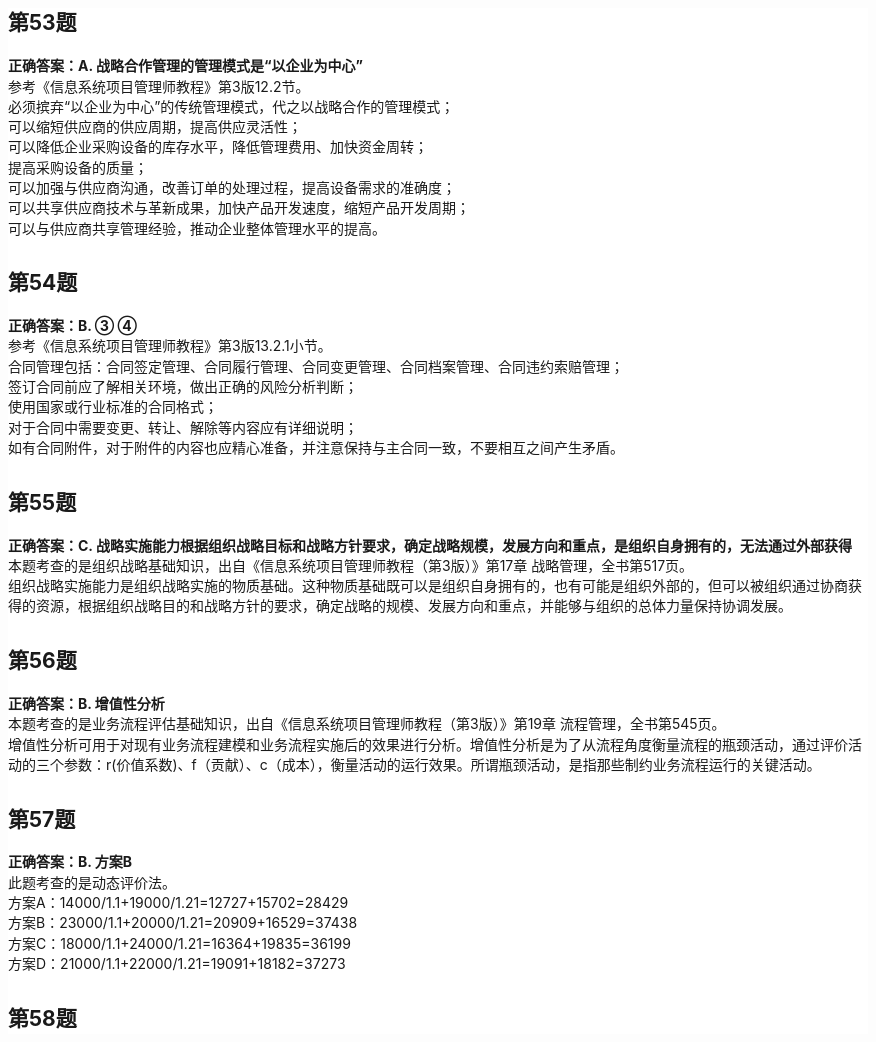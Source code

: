 
## 第53题 ##

**正确答案：A. 战略合作管理的管理模式是“以企业为中心”**  
参考《信息系统项目管理师教程》第3版12.2节。  
必须摈弃“以企业为中心”的传统管理模式，代之以战略合作的管理模式；  
可以缩短供应商的供应周期，提高供应灵活性；  
可以降低企业采购设备的库存水平，降低管理费用、加快资金周转；  
提高采购设备的质量；  
可以加强与供应商沟通，改善订单的处理过程，提高设备需求的准确度；  
可以共享供应商技术与革新成果，加快产品开发速度，缩短产品开发周期；  
可以与供应商共享管理经验，推动企业整体管理水平的提高。  


## 第54题 ##

**正确答案：B. ③ ④**  
参考《信息系统项目管理师教程》第3版13.2.1小节。  
合同管理包括：合同签定管理、合同履行管理、合同变更管理、合同档案管理、合同违约索赔管理；  
签订合同前应了解相关环境，做出正确的风险分析判断；  
使用国家或行业标准的合同格式；  
对于合同中需要变更、转让、解除等内容应有详细说明；  
如有合同附件，对于附件的内容也应精心准备，并注意保持与主合同一致，不要相互之间产生矛盾。  


## 第55题 ##

**正确答案：C. 战略实施能力根据组织战略目标和战略方针要求，确定战略规模，发展方向和重点，是组织自身拥有的，无法通过外部获得**  
本题考查的是组织战略基础知识，出自《信息系统项目管理师教程（第3版）》第17章 战略管理，全书第517页。  
组织战略实施能力是组织战略实施的物质基础。这种物质基础既可以是组织自身拥有的，也有可能是组织外部的，但可以被组织通过协商获得的资源，根据组织战略目的和战略方针的要求，确定战略的规模、发展方向和重点，并能够与组织的总体力量保持协调发展。  


## 第56题 ##

**正确答案：B. 增值性分析**  
本题考查的是业务流程评估基础知识，出自《信息系统项目管理师教程（第3版）》第19章 流程管理，全书第545页。  
增值性分析可用于对现有业务流程建模和业务流程实施后的效果进行分析。增值性分析是为了从流程角度衡量流程的瓶颈活动，通过评价活动的三个参数：r(价值系数)、f（贡献）、c（成本），衡量活动的运行效果。所谓瓶颈活动，是指那些制约业务流程运行的关键活动。  


## 第57题 ##

**正确答案：B. 方案B**  
此题考查的是动态评价法。  
方案A：14000/1.1+19000/1.21=12727+15702=28429  
方案B：23000/1.1+20000/1.21=20909+16529=37438  
方案C：18000/1.1+24000/1.21=16364+19835=36199  
方案D：21000/1.1+22000/1.21=19091+18182=37273  


## 第58题 ##
